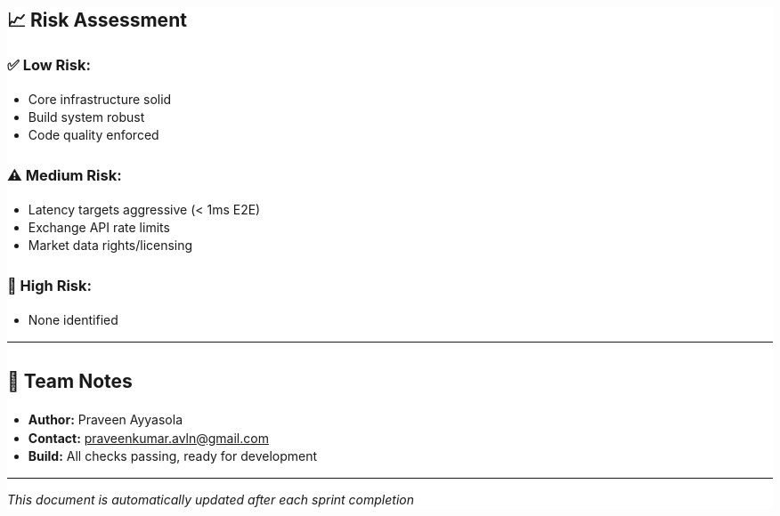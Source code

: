 ## 📈 Risk Assessment

### ✅ Low Risk:
- Core infrastructure solid
- Build system robust
- Code quality enforced

### ⚠️ Medium Risk:
- Latency targets aggressive (< 1ms E2E)
- Exchange API rate limits
- Market data rights/licensing

### 🔴 High Risk:
- None identified

---

## 👥 Team Notes

- **Author:** Praveen Ayyasola
- **Contact:** praveenkumar.avln@gmail.com
- **Build:** All checks passing, ready for development

---

*This document is automatically updated after each sprint completion*